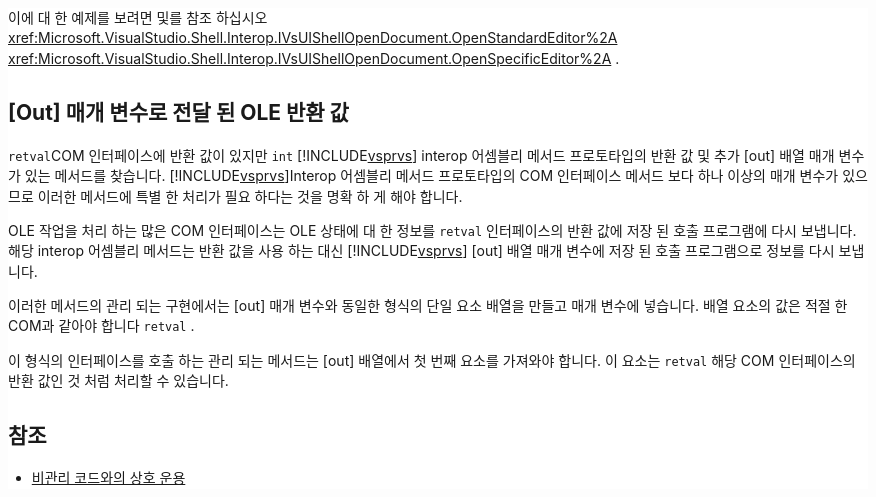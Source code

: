  이에 대 한 예제를 보려면 및를 참조 하십시오 <xref:Microsoft.VisualStudio.Shell.Interop.IVsUIShellOpenDocument.OpenStandardEditor%2A> <xref:Microsoft.VisualStudio.Shell.Interop.IVsUIShellOpenDocument.OpenSpecificEditor%2A> .

## <a name="ole-return-values-passed-as-out-parameters"></a>[Out] 매개 변수로 전달 된 OLE 반환 값
 `retval`COM 인터페이스에 반환 값이 있지만 `int` [!INCLUDE[vsprvs](../../code-quality/includes/vsprvs_md.md)] interop 어셈블리 메서드 프로토타입의 반환 값 및 추가 [out] 배열 매개 변수가 있는 메서드를 찾습니다. [!INCLUDE[vsprvs](../../code-quality/includes/vsprvs_md.md)]Interop 어셈블리 메서드 프로토타입의 COM 인터페이스 메서드 보다 하나 이상의 매개 변수가 있으므로 이러한 메서드에 특별 한 처리가 필요 하다는 것을 명확 하 게 해야 합니다.

 OLE 작업을 처리 하는 많은 COM 인터페이스는 OLE 상태에 대 한 정보를 `retval` 인터페이스의 반환 값에 저장 된 호출 프로그램에 다시 보냅니다. 해당 interop 어셈블리 메서드는 반환 값을 사용 하는 대신 [!INCLUDE[vsprvs](../../code-quality/includes/vsprvs_md.md)] [out] 배열 매개 변수에 저장 된 호출 프로그램으로 정보를 다시 보냅니다.

 이러한 메서드의 관리 되는 구현에서는 [out] 매개 변수와 동일한 형식의 단일 요소 배열을 만들고 매개 변수에 넣습니다. 배열 요소의 값은 적절 한 COM과 같아야 합니다 `retval` .

 이 형식의 인터페이스를 호출 하는 관리 되는 메서드는 [out] 배열에서 첫 번째 요소를 가져와야 합니다. 이 요소는 `retval` 해당 COM 인터페이스의 반환 값인 것 처럼 처리할 수 있습니다.

## <a name="see-also"></a>참조
- [비관리 코드와의 상호 운용](/dotnet/framework/interop/index)
